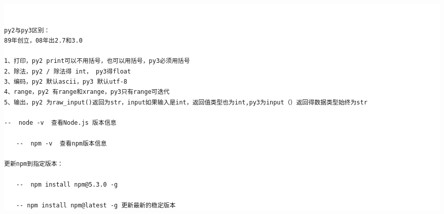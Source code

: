 ```


py2与py3区别：
89年创立，08年出2.7和3.0

1、打印，py2 print可以不用括号，也可以用括号，py3必须用括号
2、除法，py2 / 除法得 int， py3得float
3、编码，py2 默认ascii，py3 默认utf-8
4、range，py2 有range和xrange，py3只有range可迭代
5、输出，py2 为raw_input()返回为str，input如果输入是int，返回值类型也为int,py3为input（）返回得数据类型始终为str

--  node -v  查看Node.js 版本信息

　　--  npm -v  查看npm版本信息

更新npm到指定版本：

　　--  npm install npm@5.3.0 -g

　　-- npm install npm@latest -g 更新最新的稳定版本
```
